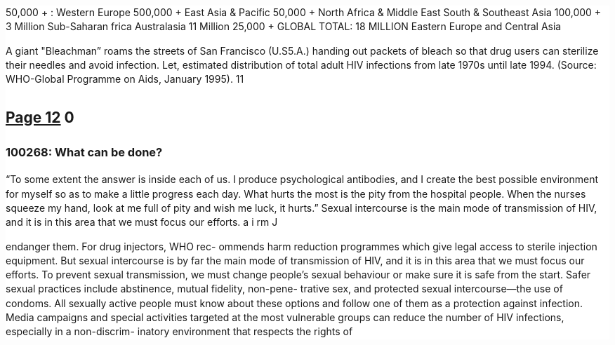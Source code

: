 50,000 + : 
Western Europe 
500,000 + East Asia 
& Pacific 
50,000 + 
North Africa 
& Middle East South & Southeast Asia 
100,000 + 3 Million 
Sub-Saharan 
frica Australasia 
11 Million 25,000 + 
GLOBAL TOTAL: 18 MILLION 
Eastern Europe and Central Asia 
  
A giant "Bleachman” roams 
the streets of San Francisco 
(U.S5.A.) handing out packets of 
bleach so that drug users can 
sterilize their needles and avoid 
infection. 
Let, estimated distribution of 
total adult HIV infections from 
late 1970s until late 1994. 
(Source: WHO-Global 
Programme on Aids, January 
1995). 11

## [Page 12](https://demo.humlab.umu.se/courier/100263engo.pdf#page=12) 0

### 100268: What can be done?

“To some extent the answer is inside each of us. I produce 
psychological antibodies, and I create the best possible 
environment for myself so as to make a little progress each day. 
What hurts the most is the pity from the hospital people. When 
the nurses squeeze my hand, look at me full of pity and wish me 
luck, it hurts.” 
Sexual intercourse is 
the main mode of 
transmission of HIV, 
and it is in this area 
that we must focus 
our efforts. 
a i rm J 
  
endanger them. For drug injectors, WHO rec- 
ommends harm reduction programmes which 
give legal access to sterile injection equipment. 
But sexual intercourse is by far the main mode 
of transmission of HIV, and it is in this area 
that we must focus our efforts. 
To prevent sexual transmission, we must 
change people’s sexual behaviour or make sure 
it is safe from the start. Safer sexual practices 
include abstinence, mutual fidelity, non-pene- 
trative sex, and protected sexual intercourse—the 
use of condoms. All sexually active people must 
know about these options and follow one of 
them as a protection against infection. Media 
campaigns and special activities targeted at the 
most vulnerable groups can reduce the number 
of HIV infections, especially in a non-discrim- 
inatory environment that respects the rights of 